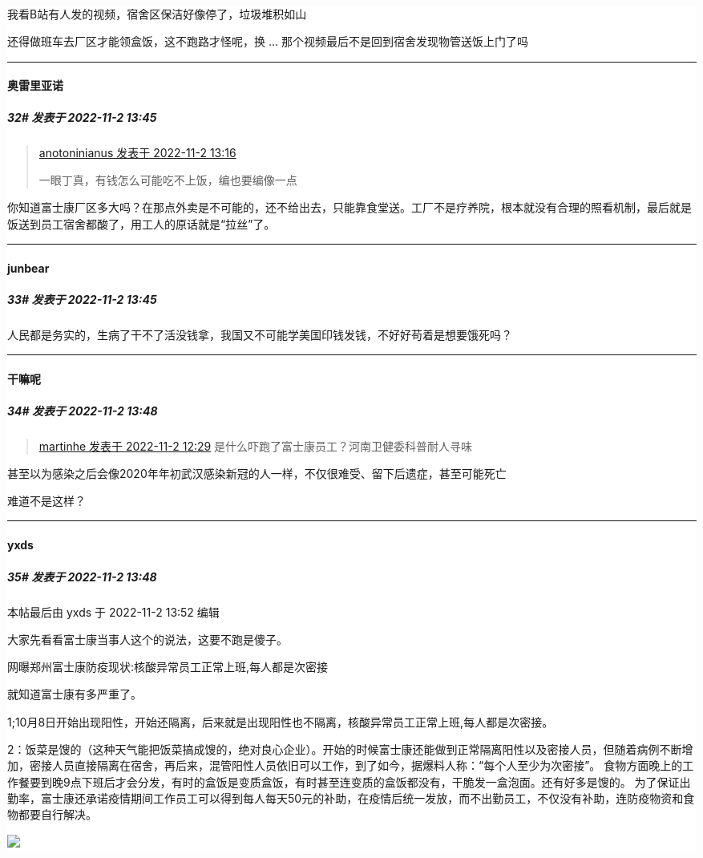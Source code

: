 我看B站有人发的视频，宿舍区保洁好像停了，垃圾堆积如山

还得做班车去厂区才能领盒饭，这不跑路才怪呢，换 ...</blockquote>
那个视频最后不是回到宿舍发现物管送饭上门了吗

*****

####  奥雷里亚诺  
##### 32#       发表于 2022-11-2 13:45

<blockquote><a href="httphttps://bbs.saraba1st.com/2b/forum.php?mod=redirect&amp;goto=findpost&amp;pid=58239676&amp;ptid=2102804" target="_blank">anotoninianus 发表于 2022-11-2 13:16</a>

一眼丁真，有钱怎么可能吃不上饭，编也要编像一点</blockquote>
你知道富士康厂区多大吗？在那点外卖是不可能的，还不给出去，只能靠食堂送。工厂不是疗养院，根本就没有合理的照看机制，最后就是饭送到员工宿舍都酸了，用工人的原话就是“拉丝”了。

*****

####  junbear  
##### 33#       发表于 2022-11-2 13:45

人民都是务实的，生病了干不了活没钱拿，我国又不可能学美国印钱发钱，不好好苟着是想要饿死吗？

*****

####  干嘛呢  
##### 34#       发表于 2022-11-2 13:48

<blockquote><a href="httphttps://bbs.saraba1st.com/2b/forum.php?mod=redirect&amp;goto=findpost&amp;pid=58238987&amp;ptid=2102804" target="_blank">martinhe 发表于 2022-11-2 12:29</a>
是什么吓跑了富士康员工？河南卫健委科普耐人寻味</blockquote>
甚至以为感染之后会像2020年年初武汉感染新冠的人一样，不仅很难受、留下后遗症，甚至可能死亡

难道不是这样？

*****

####  yxds  
##### 35#       发表于 2022-11-2 13:48

 本帖最后由 yxds 于 2022-11-2 13:52 编辑 

大家先看看富士康当事人这个的说法，这要不跑是傻子。

网曝郑州富士康防疫现状:核酸异常员工正常上班,每人都是次密接

就知道富士康有多严重了。

1;10月8日开始出现阳性，开始还隔离，后来就是出现阳性也不隔离，核酸异常员工正常上班,每人都是次密接。

2：饭菜是馊的（这种天气能把饭菜搞成馊的，绝对良心企业）。开始的时候富士康还能做到正常隔离阳性以及密接人员，但随着病例不断增加，密接人员直接隔离在宿舍，再后来，混管阳性人员依旧可以工作，到了如今，据爆料人称：“每个人至少为次密接”。
食物方面晚上的工作餐要到晚9点下班后才会分发，有时的盒饭是变质盒饭，有时甚至连变质的盒饭都没有，干脆发一盒泡面。还有好多是馊的。
为了保证出勤率，富士康还承诺疫情期间工作员工可以得到每人每天50元的补助，在疫情后统一发放，而不出勤员工，不仅没有补助，连防疫物资和食物都要自行解决。

<img src="https://nimg.ws.126.net/?url=http%3A%2F%2Fdingyue.ws.126.net%2F2022%2F1028%2Fc92e711dj00rkfu9700udd000j6012fp.jpg&amp;thumbnail=660x2147483647&amp;quality=80&amp;type=jpg" referrerpolicy="no-referrer">
